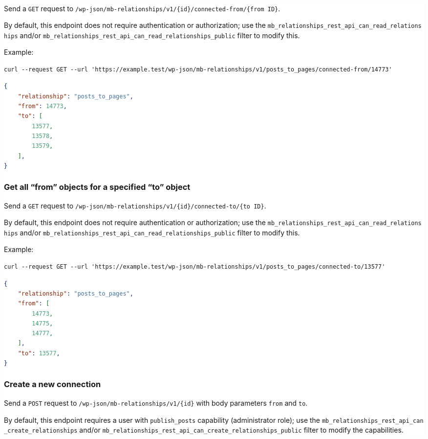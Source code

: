 Send a `GET` request to `/wp-json/mb-relationships/v1/{id}/connected-from/{from ID}`.

By default, this endpoint does not require authentication or authorization; use the `mb_relationships_rest_api_can_read_relationships` and/or `mb_relationships_rest_api_can_read_relationships_public` filter to modify this.

Example:

```shell
curl --request GET --url 'https://example.test/wp-json/mb-relationships/v1/posts_to_pages/connected-from/14773'
```

```json
{
	"relationship": "posts_to_pages",
	"from": 14773,
	"to": [
        13577,
        13578,
        13579,
    ],
}
```

### Get all “from” objects for a specified “to” object

Send a `GET` request to `/wp-json/mb-relationships/v1/{id}/connected-to/{to ID}`.

By default, this endpoint does not require authentication or authorization; use the `mb_relationships_rest_api_can_read_relationships` and/or `mb_relationships_rest_api_can_read_relationships_public` filter to modify this.

Example:

```shell
curl --request GET --url 'https://example.test/wp-json/mb-relationships/v1/posts_to_pages/connected-to/13577'
```

```json
{
	"relationship": "posts_to_pages",
	"from": [
        14773,
        14775,
        14777,
    ],
	"to": 13577,
}
```

### Create a new connection

Send a `POST` request to `/wp-json/mb-relationships/v1/{id}` with body parameters `from` and `to`.

By default, this endpoint requires a user with `publish_posts` capability (administrator role); use the `mb_relationships_rest_api_can_create_relationships` and/or `mb_relationships_rest_api_can_create_relationships_public` filter to modify the capabilities.
